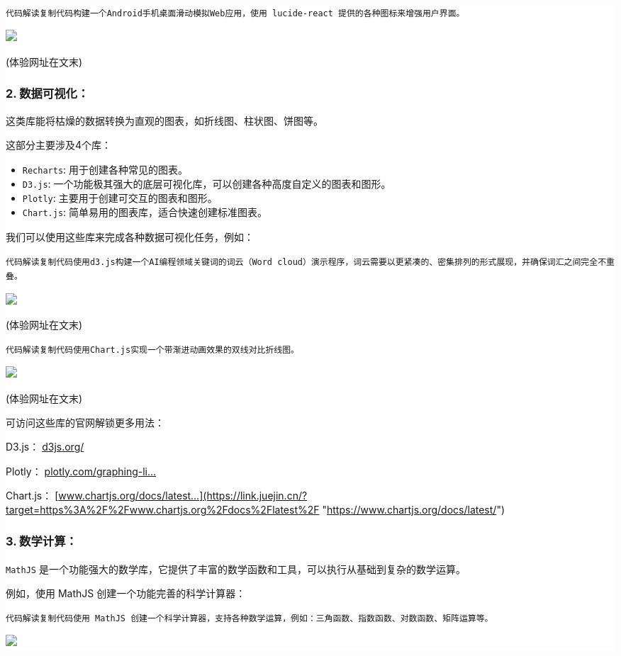 ```markdown
代码解读复制代码构建一个Android手机桌面滑动模拟Web应用，使用 lucide-react 提供的各种图标来增强用户界面。
```

![](https://p3-xtjj-sign.byteimg.com/tos-cn-i-73owjymdk6/3856247719714cccadf444769a2549da~tplv-73owjymdk6-jj-mark-v1:0:0:0:0:5o6Y6YeR5oqA5pyv56S-5Yy6IEAg5pif6ZmF56CB5LuU:q75.awebp?rk3s=f64ab15b&x-expires=1750307647&x-signature=7cu7KrHH53H2QV%2Fgr2TSCTLJe4o%3D)

(体验网址在文末)

### 2\. 数据可视化：

这类库能将枯燥的数据转换为直观的图表，如折线图、柱状图、饼图等。

这部分主要涉及4个库：

- `Recharts`: 用于创建各种常见的图表。
- `D3.js`: 一个功能极其强大的底层可视化库，可以创建各种高度自定义的图表和图形。
- `Plotly`: 主要用于创建可交互的图表和图形。
- `Chart.js`: 简单易用的图表库，适合快速创建标准图表。

我们可以使用这些库来完成各种数据可视化任务，例如：

```markdown
代码解读复制代码使用d3.js构建一个AI编程领域关键词的词云（Word cloud）演示程序，词云需要以更紧凑的、密集排列的形式展现，并确保词汇之间完全不重叠。
```

![](https://p3-xtjj-sign.byteimg.com/tos-cn-i-73owjymdk6/5dd6c7b8a2c943d38ec48a4ba209557a~tplv-73owjymdk6-jj-mark-v1:0:0:0:0:5o6Y6YeR5oqA5pyv56S-5Yy6IEAg5pif6ZmF56CB5LuU:q75.awebp?rk3s=f64ab15b&x-expires=1750307647&x-signature=Uak%2BD1nUF2%2F8f6jyybRbojoFQas%3D)

(体验网址在文末)

```markdown
代码解读复制代码使用Chart.js实现一个带渐进动画效果的双线对比折线图。
```

![](https://p3-xtjj-sign.byteimg.com/tos-cn-i-73owjymdk6/b49095773787448fb5fca99641f48580~tplv-73owjymdk6-jj-mark-v1:0:0:0:0:5o6Y6YeR5oqA5pyv56S-5Yy6IEAg5pif6ZmF56CB5LuU:q75.awebp?rk3s=f64ab15b&x-expires=1750307647&x-signature=oPeiQ2b%2BNFuvdOV4QP9iAmfzULE%3D)

(体验网址在文末)

可访问这些库的官网解锁更多用法：

D3.js： [d3js.org/](https://link.juejin.cn/?target=https%3A%2F%2Fd3js.org%2F "https://d3js.org/")

Plotly： [plotly.com/graphing-li…](https://link.juejin.cn/?target=https%3A%2F%2Fplotly.com%2Fgraphing-libraries%2F "https://plotly.com/graphing-libraries/")

Chart.js： [www.chartjs.org/docs/latest…](https://link.juejin.cn/?target=https%3A%2F%2Fwww.chartjs.org%2Fdocs%2Flatest%2F "https://www.chartjs.org/docs/latest/")

### 3\. 数学计算：

`MathJS` 是一个功能强大的数学库，它提供了丰富的数学函数和工具，可以执行从基础到复杂的数学运算。

例如，使用 MathJS 创建一个功能完善的科学计算器：

```markdown
代码解读复制代码使用 MathJS 创建一个科学计算器，支持各种数学运算，例如：三角函数、指数函数、对数函数、矩阵运算等。
```

![](https://p3-xtjj-sign.byteimg.com/tos-cn-i-73owjymdk6/762ea6a7aff146beb6bee7eefbe9becc~tplv-73owjymdk6-jj-mark-v1:0:0:0:0:5o6Y6YeR5oqA5pyv56S-5Yy6IEAg5pif6ZmF56CB5LuU:q75.awebp?rk3s=f64ab15b&x-expires=1750307647&x-signature=yThMVjN1vvSehWIBopxnUG4wV%2B4%3D)
